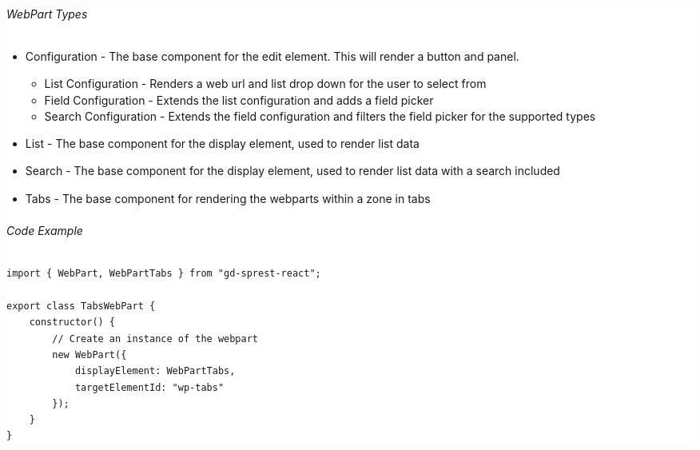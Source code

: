 ###### WebPart Types

- Configuration - The base component for the edit element. This will render a button and panel.
    
    - List Configuration - Renders a web url and list drop down for the user to select from
    - Field Configuration - Extends the list configuration and adds a field picker
    - Search Configuration - Extends the field configuration and filters the field picker for the supported types
- List - The base component for the display element, used to render list data
- Search - The base component for the display element, used to render list data with a search included
- Tabs - The base component for rendering the webparts within a zone in tabs

###### Code Example

```
import { WebPart, WebPartTabs } from "gd-sprest-react";

export class TabsWebPart {
    constructor() {
        // Create an instance of the webpart
        new WebPart({
            displayElement: WebPartTabs,
            targetElementId: "wp-tabs"
        });
    }
}

```

